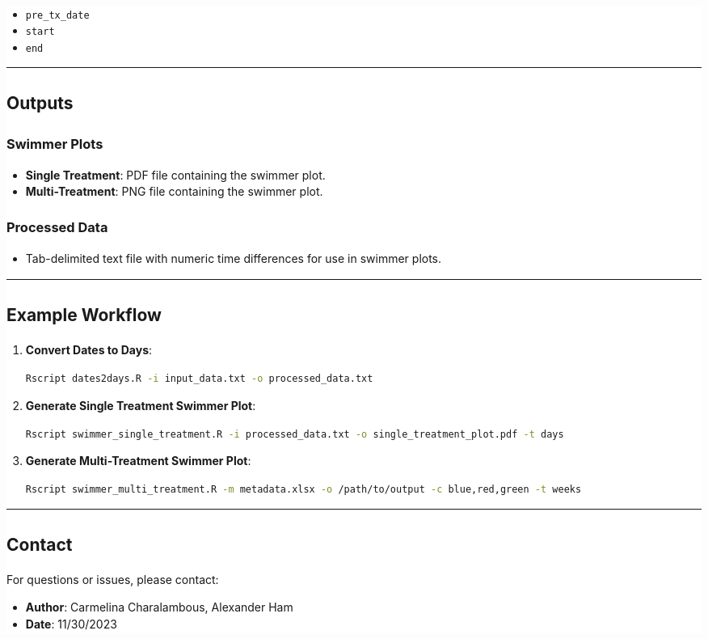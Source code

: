 * `pre_tx_date`
* `start`
* `end`

***

## Outputs

### Swimmer Plots

* **Single Treatment**: PDF file containing the swimmer plot.
* **Multi-Treatment**: PNG file containing the swimmer plot.

### Processed Data

* Tab-delimited text file with numeric time differences for use in swimmer plots.

***

## Example Workflow

1.  **Convert Dates to Days**:

    ```bash
    Rscript dates2days.R -i input_data.txt -o processed_data.txt
    ```
2.  **Generate Single Treatment Swimmer Plot**:

    ```bash
    Rscript swimmer_single_treatment.R -i processed_data.txt -o single_treatment_plot.pdf -t days
    ```
3.  **Generate Multi-Treatment Swimmer Plot**:

    ```bash
    Rscript swimmer_multi_treatment.R -m metadata.xlsx -o /path/to/output -c blue,red,green -t weeks
    ```

***

## Contact

For questions or issues, please contact:

* **Author**: Carmelina Charalambous, Alexander Ham
* **Date**: 11/30/2023

